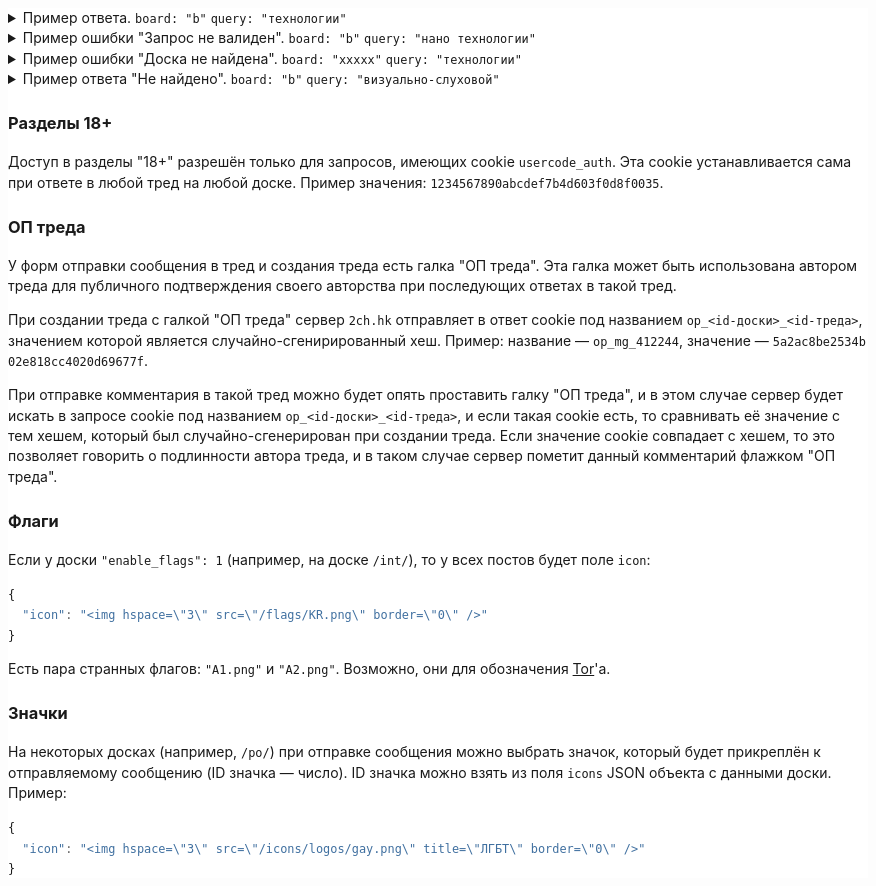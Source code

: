 <details><summary>Пример ответа. <code>board: "b"</code> <code>query: "технологии"</code></summary></details>

<details><summary>Пример ошибки "Запрос не валиден". <code>board: "b"</code> <code>query: "нано технологии"</code></summary></details>

<details><summary>Пример ошибки "Доска не найдена". <code>board: "xxxxx"</code> <code>query: "технологии"</code></summary></details>

<details><summary>Пример ответа "Не найдено". <code>board: "b"</code> <code>query: "визуально-слуховой"</code></summary></details>

### Разделы 18+

Доступ в разделы "18+" разрешён только для запросов, имеющих cookie `usercode_auth`. Эта cookie устанавливается сама при ответе в любой тред на любой доске. Пример значения: `1234567890abcdef7b4d603f0d8f0035`.

### ОП треда

У форм отправки сообщения в тред и создания треда есть галка "ОП треда". Эта галка может быть использована автором треда для публичного подтверждения своего авторства при последующих ответах в такой тред.

При создании треда с галкой "ОП треда" сервер `2ch.hk` отправляет в ответ cookie под названием `op_<id-доски>_<id-треда>`, значением которой является случайно-сгенирированный хеш. Пример: название — `op_mg_412244`, значение — `5a2ac8be2534b02e818cc4020d69677f`.

При отправке комментария в такой тред можно будет опять проставить галку "ОП треда", и в этом случае сервер будет искать в запросе cookie под названием `op_<id-доски>_<id-треда>`, и если такая cookie есть, то сравнивать её значение с тем хешем, который был случайно-сгенерирован при создании треда. Если значение cookie совпадает с хешем, то это позволяет говорить о подлинности автора треда, и в таком случае сервер пометит данный комментарий флажком "ОП треда".

### Флаги

Если у доски `"enable_flags": 1` (например, на доске `/int/`), то у всех постов будет поле `icon`:

```js
{
  "icon": "<img hspace=\"3\" src=\"/flags/KR.png\" border=\"0\" />"
}
```

Есть пара странных флагов: `"A1.png"` и `"A2.png"`. Возможно, они для обозначения [Tor](https://ru.wikipedia.org/wiki/Tor)'а.

### Значки

На некоторых досках (например, `/po/`) при отправке сообщения можно выбрать значок, который будет прикреплён к отправляемому сообщению (ID значка — число). ID значка можно взять из поля `icons` JSON объекта с данными доски. Пример:

```js
{
  "icon": "<img hspace=\"3\" src=\"/icons/logos/gay.png\" title=\"ЛГБТ\" border=\"0\" />"
}
```
